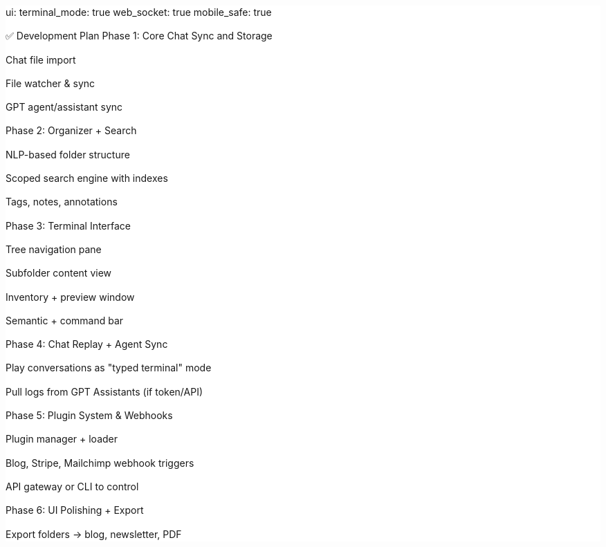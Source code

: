 ui:
  terminal_mode: true
  web_socket: true
  mobile_safe: true


✅ Development Plan
Phase 1: Core Chat Sync and Storage


 Chat file import


 File watcher & sync


 GPT agent/assistant sync


Phase 2: Organizer + Search


 NLP-based folder structure


 Scoped search engine with indexes


 Tags, notes, annotations


Phase 3: Terminal Interface


 Tree navigation pane


 Subfolder content view


 Inventory + preview window


 Semantic + command bar


Phase 4: Chat Replay + Agent Sync


 Play conversations as "typed terminal" mode


 Pull logs from GPT Assistants (if token/API)


Phase 5: Plugin System & Webhooks


 Plugin manager + loader


 Blog, Stripe, Mailchimp webhook triggers


 API gateway or CLI to control


Phase 6: UI Polishing + Export


 Export folders → blog, newsletter, PDF
